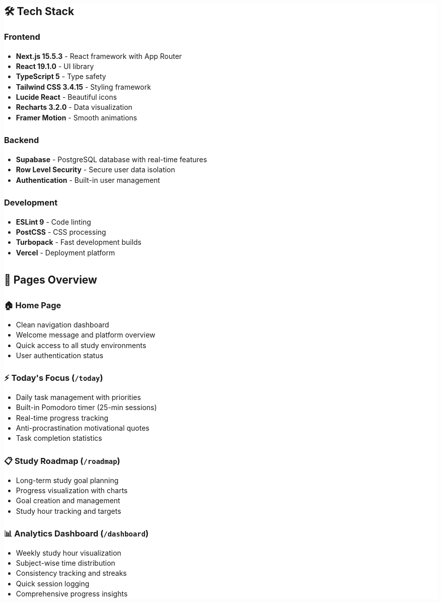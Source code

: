 ## 🛠️ Tech Stack

### Frontend
- **Next.js 15.5.3** - React framework with App Router
- **React 19.1.0** - UI library
- **TypeScript 5** - Type safety
- **Tailwind CSS 3.4.15** - Styling framework
- **Lucide React** - Beautiful icons
- **Recharts 3.2.0** - Data visualization
- **Framer Motion** - Smooth animations

### Backend
- **Supabase** - PostgreSQL database with real-time features
- **Row Level Security** - Secure user data isolation
- **Authentication** - Built-in user management

### Development
- **ESLint 9** - Code linting
- **PostCSS** - CSS processing
- **Turbopack** - Fast development builds
- **Vercel** - Deployment platform

## 📱 Pages Overview

### 🏠 **Home Page**
- Clean navigation dashboard
- Welcome message and platform overview
- Quick access to all study environments
- User authentication status

### ⚡ **Today's Focus** (`/today`)
- Daily task management with priorities
- Built-in Pomodoro timer (25-min sessions)
- Real-time progress tracking
- Anti-procrastination motivational quotes
- Task completion statistics

### 📋 **Study Roadmap** (`/roadmap`)
- Long-term study goal planning
- Progress visualization with charts
- Goal creation and management
- Study hour tracking and targets

### 📊 **Analytics Dashboard** (`/dashboard`)
- Weekly study hour visualization
- Subject-wise time distribution
- Consistency tracking and streaks
- Quick session logging
- Comprehensive progress insights
